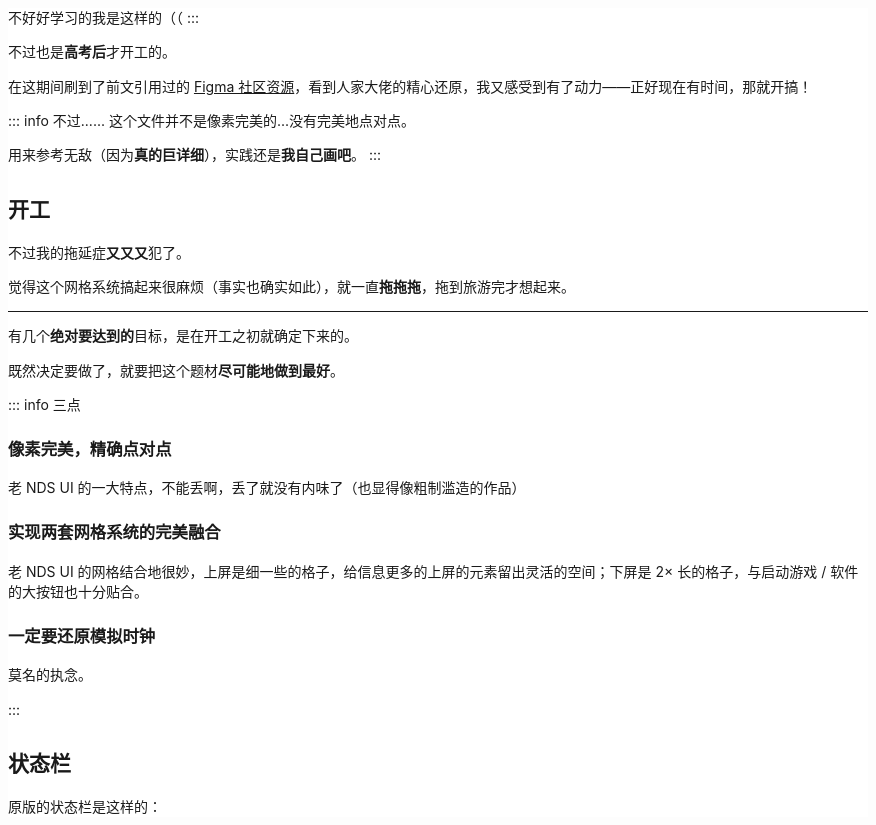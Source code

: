 不好好学习的我是这样的（（
:::

不过也是**高考后**才开工的。

在这期间刷到了前文引用过的 [Figma 社区资源](https://www.figma.com/community/file/1407177165948708651)，看到人家大佬的精心还原，我又感受到有了动力——正好现在有时间，那就开搞！

::: info 不过......
这个文件并不是像素完美的...没有完美地点对点。

用来参考无敌（因为**真的巨详细**），实践还是**我自己画吧**。
:::




## 开工
不过我的拖延症**又又又**犯了。

觉得这个网格系统搞起来很麻烦（事实也确实如此），就一直**拖拖拖**，拖到旅游完才想起来。

---

有几个**绝对要达到的**目标，是在开工之初就确定下来的。

既然决定要做了，就要把这个题材**尽可能地做到最好**。

::: info 三点
### 像素完美，精确点对点

老 NDS UI 的一大特点，不能丢啊，丢了就没有内味了（也显得像粗制滥造的作品）

### 实现两套网格系统的完美融合

老 NDS UI 的网格结合地很妙，上屏是细一些的格子，给信息更多的上屏的元素留出灵活的空间；下屏是 2× 长的格子，与启动游戏 / 软件的大按钮也十分贴合。

### 一定要还原模拟时钟

莫名的执念。

:::




## 状态栏
原版的状态栏是这样的：
